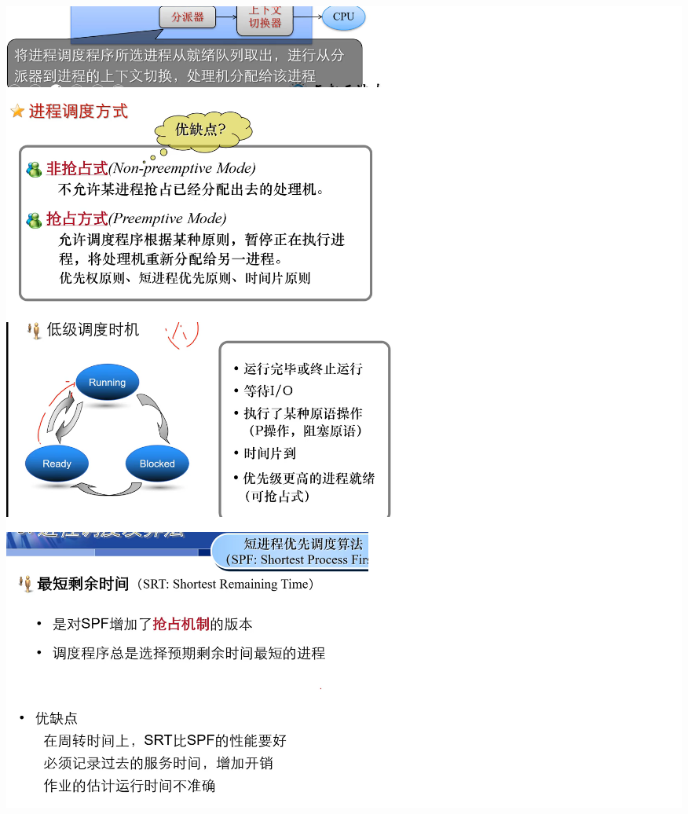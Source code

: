 ![1593707121928](../../img/1593707121928.png)

![1593707152827](../../img/1593707152827.png)

![1593707242992](../../img/1593707242992.png)

![1593707461801](../../img/1593707461801.png)

![1593707493863](../../img/1593707493863.png)

